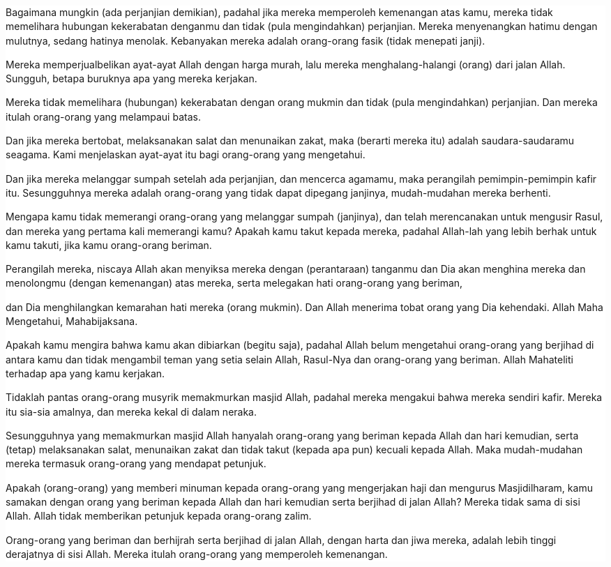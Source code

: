 <span id='8' class='verse' title="QS At-Taubah: 8">Bagaimana mungkin (ada perjanjian demikian), padahal jika mereka memperoleh kemenangan atas kamu, mereka tidak memelihara hubungan kekerabatan denganmu dan tidak (pula mengindahkan) perjanjian. Mereka menyenangkan hatimu dengan mulutnya, sedang hatinya menolak. Kebanyakan mereka adalah orang-orang fasik (tidak menepati janji).</span>

<span id='9' class='verse' title="QS At-Taubah: 9">Mereka memperjualbelikan ayat-ayat Allah dengan harga murah, lalu mereka menghalang-halangi (orang) dari jalan Allah. Sungguh, betapa buruknya apa yang mereka kerjakan.</span>

<span id='10' class='verse' title="QS At-Taubah: 10">Mereka tidak memelihara (hubungan) kekerabatan dengan orang mukmin dan tidak (pula mengindahkan) perjanjian. Dan mereka itulah orang-orang yang melampaui batas.</span>

<span id='11' class='verse' title="QS At-Taubah: 11">Dan jika mereka bertobat, melaksanakan salat dan menunaikan zakat, maka (berarti mereka itu) adalah saudara-saudaramu seagama. Kami menjelaskan ayat-ayat itu bagi orang-orang yang mengetahui.</span>

<span id='12' class='verse' title="QS At-Taubah: 12">Dan jika mereka melanggar sumpah setelah ada perjanjian, dan mencerca agamamu, maka perangilah pemimpin-pemimpin kafir itu. Sesungguhnya mereka adalah orang-orang yang tidak dapat dipegang janjinya, mudah-mudahan mereka berhenti.</span>

<span id='13' class='verse' title="QS At-Taubah: 13">Mengapa kamu tidak memerangi orang-orang yang melanggar sumpah (janjinya), dan telah merencanakan untuk mengusir Rasul, dan mereka yang pertama kali memerangi kamu? Apakah kamu takut kepada mereka, padahal Allah-lah yang lebih berhak untuk kamu takuti, jika kamu orang-orang beriman.</span>

<span id='14' class='verse' title="QS At-Taubah: 14">Perangilah mereka, niscaya Allah akan menyiksa mereka dengan (perantaraan) tanganmu dan Dia akan menghina mereka dan menolongmu (dengan kemenangan) atas mereka, serta melegakan hati orang-orang yang beriman,</span>

<span id='15' class='verse' title="QS At-Taubah: 15">dan Dia menghilangkan kemarahan hati mereka (orang mukmin). Dan Allah menerima tobat orang yang Dia kehendaki. Allah Maha Mengetahui, Mahabijaksana.</span>

<span id='16' class='verse' title="QS At-Taubah: 16">Apakah kamu mengira bahwa kamu akan dibiarkan (begitu saja), padahal Allah belum mengetahui orang-orang yang berjihad di antara kamu dan tidak mengambil teman yang setia selain Allah, Rasul-Nya dan orang-orang yang beriman. Allah Mahateliti terhadap apa yang kamu kerjakan.</span>

<span id='17' class='verse' title="QS At-Taubah: 17">Tidaklah pantas orang-orang musyrik memakmurkan masjid Allah, padahal mereka mengakui bahwa mereka sendiri kafir. Mereka itu sia-sia amalnya, dan mereka kekal di dalam neraka.</span>

<span id='18' class='verse' title="QS At-Taubah: 18">Sesungguhnya yang memakmurkan masjid Allah hanyalah orang-orang yang beriman kepada Allah dan hari kemudian, serta (tetap) melaksanakan salat, menunaikan zakat dan tidak takut (kepada apa pun) kecuali kepada Allah. Maka mudah-mudahan mereka termasuk orang-orang yang mendapat petunjuk.</span>

<span id='19' class='verse' title="QS At-Taubah: 19">Apakah (orang-orang) yang memberi minuman kepada orang-orang yang mengerjakan haji dan mengurus Masjidilharam, kamu samakan dengan orang yang beriman kepada Allah dan hari kemudian serta berjihad di jalan Allah? Mereka tidak sama di sisi Allah. Allah tidak memberikan petunjuk kepada orang-orang zalim.</span>

<span id='20' class='verse' title="QS At-Taubah: 20">Orang-orang yang beriman dan berhijrah serta berjihad di jalan Allah, dengan harta dan jiwa mereka, adalah lebih tinggi derajatnya di sisi Allah. Mereka itulah orang-orang yang memperoleh kemenangan.</span>
